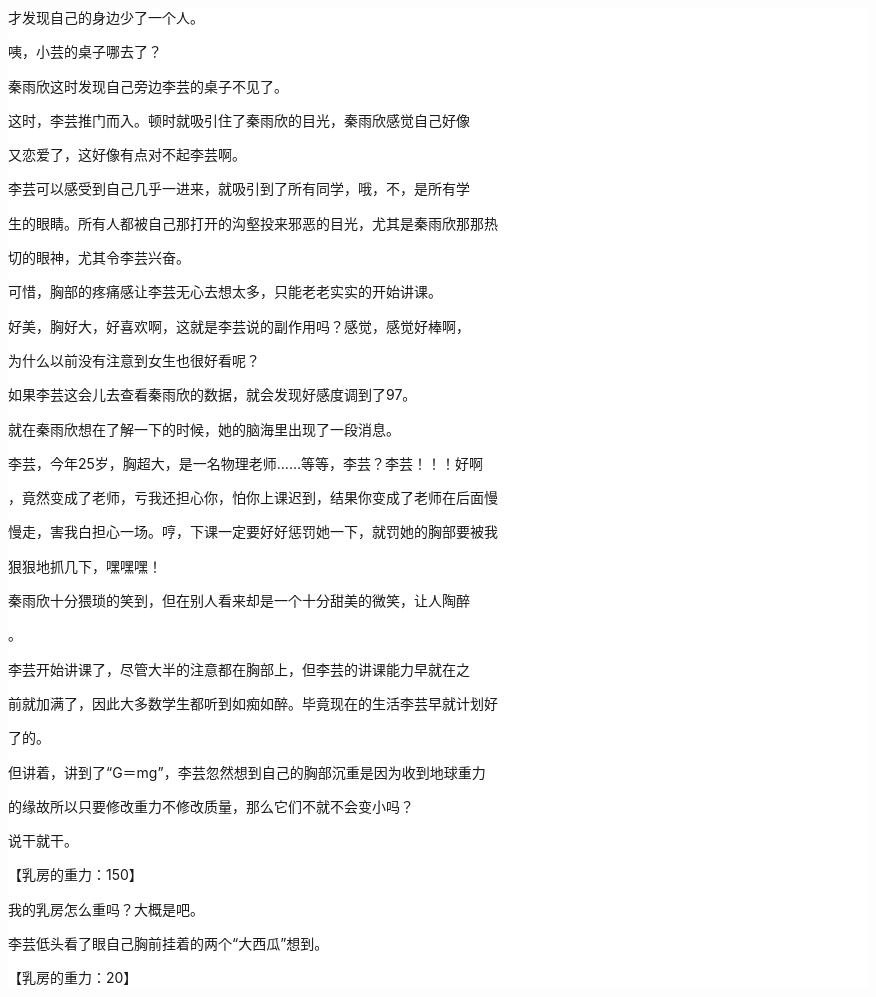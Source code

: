 才发现自己的身边少了一个人。



咦，小芸的桌子哪去了？



秦雨欣这时发现自己旁边李芸的桌子不见了。

这时，李芸推门而入。顿时就吸引住了秦雨欣的目光，秦雨欣感觉自己好像

又恋爱了，这好像有点对不起李芸啊。

李芸可以感受到自己几乎一进来，就吸引到了所有同学，哦，不，是所有学

生的眼睛。所有人都被自己那打开的沟壑投来邪恶的目光，尤其是秦雨欣那那热

切的眼神，尤其令李芸兴奋。

可惜，胸部的疼痛感让李芸无心去想太多，只能老老实实的开始讲课。

好美，胸好大，好喜欢啊，这就是李芸说的副作用吗？感觉，感觉好棒啊，

为什么以前没有注意到女生也很好看呢？

如果李芸这会儿去查看秦雨欣的数据，就会发现好感度调到了97。

就在秦雨欣想在了解一下的时候，她的脑海里出现了一段消息。

李芸，今年25岁，胸超大，是一名物理老师……等等，李芸？李芸！！！好啊

，竟然变成了老师，亏我还担心你，怕你上课迟到，结果你变成了老师在后面慢

慢走，害我白担心一场。哼，下课一定要好好惩罚她一下，就罚她的胸部要被我

狠狠地抓几下，嘿嘿嘿！



秦雨欣十分猥琐的笑到，但在别人看来却是一个十分甜美的微笑，让人陶醉

。



李芸开始讲课了，尽管大半的注意都在胸部上，但李芸的讲课能力早就在之

前就加满了，因此大多数学生都听到如痴如醉。毕竟现在的生活李芸早就计划好

了的。



但讲着，讲到了“G＝mg”，李芸忽然想到自己的胸部沉重是因为收到地球重力

的缘故所以只要修改重力不修改质量，那么它们不就不会变小吗？

说干就干。



【乳房的重力：150】

我的乳房怎么重吗？大概是吧。

李芸低头看了眼自己胸前挂着的两个“大西瓜”想到。

【乳房的重力：20】
